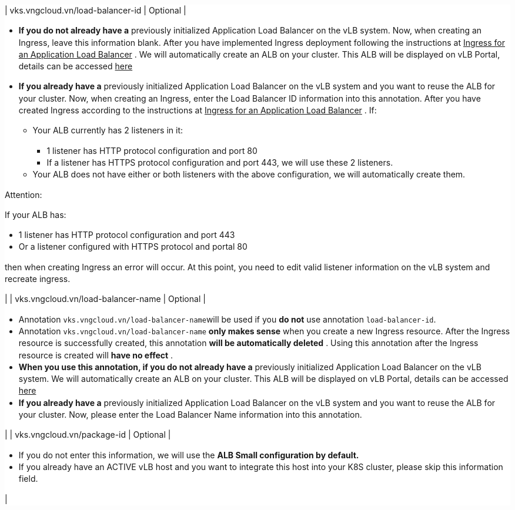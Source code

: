 | vks.vngcloud.vn/load-balancer-id             | Optional              | <ul><li><strong>If you do not already have a</strong> previously initialized Application Load Balancer on the vLB system. Now, when creating an Ingress, leave this information blank. After you have implemented Ingress deployment following the instructions at <a href="https://docs.vngcloud.vn/display/VKSVI/Ingress+for+an+Application+Load+Balancer">Ingress for an Application Load Balancer</a> . We will automatically create an ALB on your cluster. This ALB will be displayed on vLB Portal, details can be accessed <a href="https://hcm-3.console.vngcloud.vn/vserver/load-balancer/vlb">here</a></li><li><p><strong>If you already have a</strong> previously initialized Application Load Balancer on the vLB system and you want to reuse the ALB for your cluster. Now, when creating an Ingress, enter the Load Balancer ID information into this annotation. After you have created Ingress according to the instructions at <a href="https://docs.vngcloud.vn/display/VKSVI/Ingress+for+an+Application+Load+Balancer">Ingress for an Application Load Balancer</a> . If:</p><ul><li><p>Your ALB currently has 2 listeners in it:</p><ul><li>1 listener has HTTP protocol configuration and port 80</li><li>If a listener has HTTPS protocol configuration and port 443, we will use these 2 listeners.</li></ul></li><li>Your ALB does not have either or both listeners with the above configuration, we will automatically create them.</li></ul></li></ul><p>Attention:</p><p>If your ALB has:</p><ul><li>1 listener has HTTP protocol configuration and port 443</li><li>Or a listener configured with HTTPS protocol and portal 80</li></ul><p>then when creating Ingress an error will occur. At this point, you need to edit valid listener information on the vLB system and recreate ingress.</p> |
| vks.vngcloud.vn/load-balancer-name           | Optional              | <ul><li>Annotation <code>vks.vngcloud.vn/load-balancer-name</code>will be used if you <strong>do not</strong> use annotation <code>load-balancer-id</code>.</li><li>Annotation <code>vks.vngcloud.vn/load-balancer-name</code> <strong>only makes sense</strong> when you create a new Ingress resource. After the Ingress resource is successfully created, this annotation <strong>will be automatically deleted</strong> . Using this annotation after the Ingress resource is created will <strong>have no effect</strong> .</li><li><strong>When you use this annotation, if you do not already have a</strong> previously initialized Application Load Balancer on the vLB system. We will automatically create an ALB on your cluster. This ALB will be displayed on vLB Portal, details can be accessed <a href="https://hcm-3.console.vngcloud.vn/vserver/load-balancer/vlb">here</a></li><li><strong>If you already have a</strong> previously initialized Application Load Balancer on the vLB system and you want to reuse the ALB for your cluster. Now, please enter the Load Balancer Name information into this annotation.</li></ul>                                                                                                                                                                                                                                                                                                                                                                                                                                                                                                                                                                                                                                                                             |
| vks.vngcloud.vn/package-id                   | Optional              | <ul><li>If you do not enter this information, we will use the <strong>ALB Small configuration by default.</strong></li><li>If you already have an ACTIVE vLB host and you want to integrate this host into your K8S cluster, please skip this information field.</li></ul>                                                                                                                                                                                                                                                                                                                                                                                                                                                                                                                                                                                                                                                                                                                                                                                                                                                                                                                                                                                                                                                                                                                                                                                                                                                                                                                                                                                                                                                                                                                                                        |